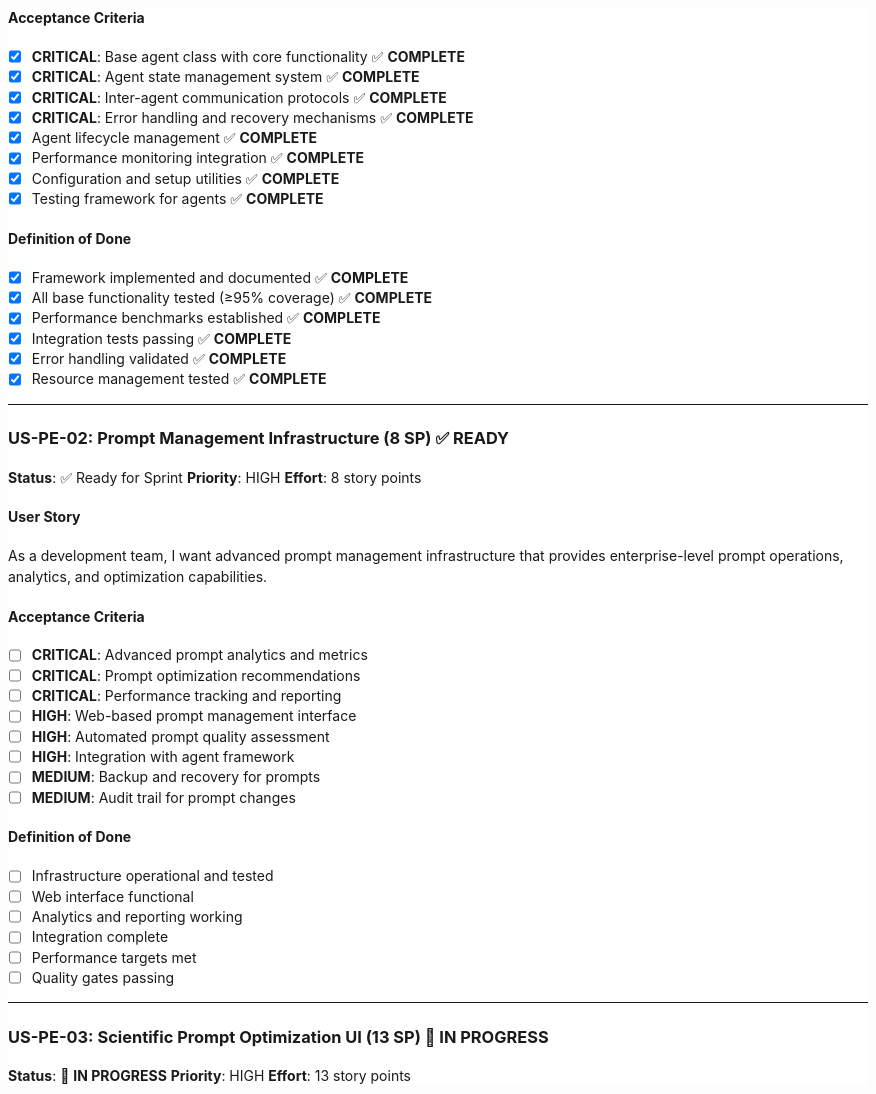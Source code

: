 #### **Acceptance Criteria**
- [x] **CRITICAL**: Base agent class with core functionality ✅ **COMPLETE**
- [x] **CRITICAL**: Agent state management system ✅ **COMPLETE**
- [x] **CRITICAL**: Inter-agent communication protocols ✅ **COMPLETE**
- [x] **CRITICAL**: Error handling and recovery mechanisms ✅ **COMPLETE**
- [x] Agent lifecycle management ✅ **COMPLETE**
- [x] Performance monitoring integration ✅ **COMPLETE**
- [x] Configuration and setup utilities ✅ **COMPLETE**
- [x] Testing framework for agents ✅ **COMPLETE**

#### **Definition of Done**
- [x] Framework implemented and documented ✅ **COMPLETE**
- [x] All base functionality tested (≥95% coverage) ✅ **COMPLETE**
- [x] Performance benchmarks established ✅ **COMPLETE**
- [x] Integration tests passing ✅ **COMPLETE**
- [x] Error handling validated ✅ **COMPLETE**
- [x] Resource management tested ✅ **COMPLETE**

---

### **US-PE-02: Prompt Management Infrastructure** (8 SP) ✅ **READY**
**Status**: ✅ Ready for Sprint
**Priority**: HIGH
**Effort**: 8 story points

#### **User Story**
As a development team, I want advanced prompt management infrastructure that provides enterprise-level prompt operations, analytics, and optimization capabilities.

#### **Acceptance Criteria**
- [ ] **CRITICAL**: Advanced prompt analytics and metrics
- [ ] **CRITICAL**: Prompt optimization recommendations
- [ ] **CRITICAL**: Performance tracking and reporting
- [ ] **HIGH**: Web-based prompt management interface
- [ ] **HIGH**: Automated prompt quality assessment
- [ ] **HIGH**: Integration with agent framework
- [ ] **MEDIUM**: Backup and recovery for prompts
- [ ] **MEDIUM**: Audit trail for prompt changes

#### **Definition of Done**
- [ ] Infrastructure operational and tested
- [ ] Web interface functional
- [ ] Analytics and reporting working
- [ ] Integration complete
- [ ] Performance targets met
- [ ] Quality gates passing

---

### **US-PE-03: Scientific Prompt Optimization UI** (13 SP) 🔄 **IN PROGRESS**
**Status**: 🔄 **IN PROGRESS**
**Priority**: HIGH
**Effort**: 13 story points
